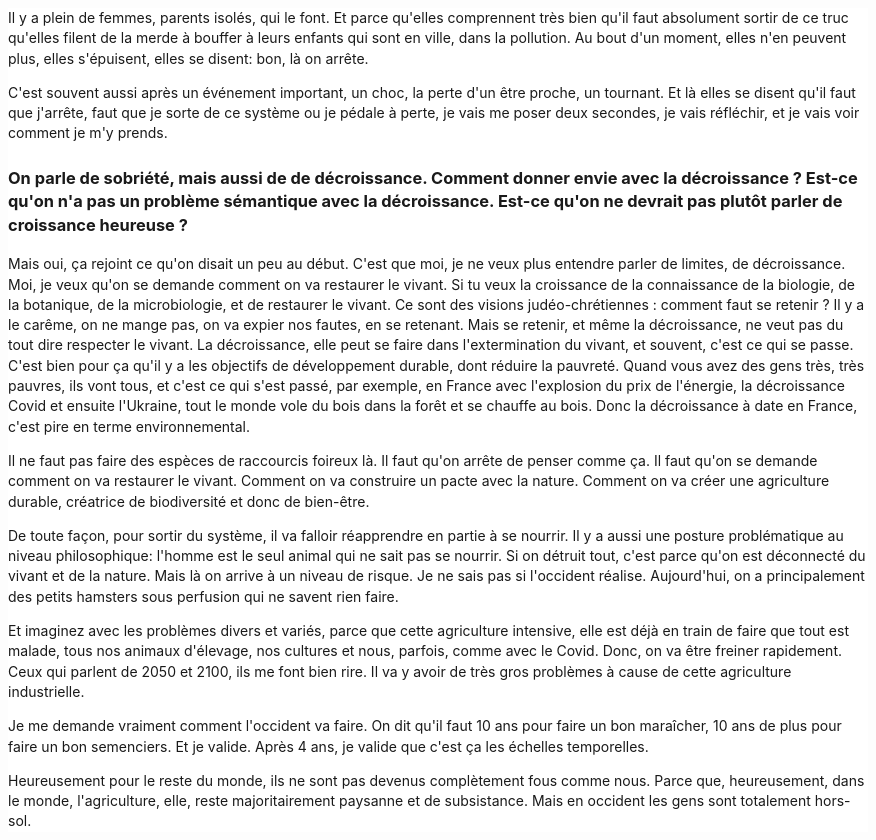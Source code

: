 Il y a plein de femmes, parents isolés, qui le font. Et parce qu'elles comprennent très bien qu'il faut absolument sortir de ce truc qu'elles filent de la merde à bouffer à leurs enfants qui sont en ville, dans la pollution. Au bout d'un moment, elles n'en peuvent plus, elles s'épuisent, elles se disent: bon, là on arrête.


C'est souvent aussi après un événement important, un choc, la perte d'un être proche, un tournant. Et là elles se disent qu'il faut que j'arrête, faut que je sorte de ce système ou je pédale à perte, je vais me poser deux secondes, je vais réfléchir, et je vais voir comment je m'y prends.


### On parle de sobriété, mais aussi de de décroissance. Comment donner envie avec la décroissance ? Est-ce qu'on n'a pas un problème sémantique avec la décroissance. Est-ce qu'on ne devrait pas plutôt parler de croissance heureuse ?


Mais oui, ça rejoint ce qu'on disait un peu au début. C'est que moi, je ne veux plus entendre parler de limites, de décroissance. Moi, je veux qu'on se demande comment on va restaurer le vivant. Si tu veux la croissance de la connaissance de la biologie, de la botanique, de la microbiologie, et de restaurer le vivant. Ce sont des visions judéo-chrétiennes : comment faut se retenir ? Il y a le carême, on ne mange pas, on va expier nos fautes, en se retenant. Mais se retenir, et même la décroissance, ne veut pas du tout dire respecter le vivant. La décroissance, elle peut se faire dans l'extermination du vivant, et souvent, c'est ce qui se passe. C'est bien pour ça qu'il y a les objectifs de développement durable, dont réduire la pauvreté. Quand vous avez des gens très, très pauvres, ils vont tous, et c'est ce qui s'est passé, par exemple, en France avec l'explosion du prix de l'énergie, la décroissance Covid et ensuite l'Ukraine, tout le monde vole du bois dans la forêt et se chauffe au bois. Donc la décroissance à date en France, c'est pire en terme environnemental.


Il ne faut pas faire des espèces de raccourcis foireux là. Il faut qu'on arrête de penser comme ça. Il faut qu'on se demande comment on va restaurer le vivant. Comment on va construire un pacte avec la nature. Comment on va créer une agriculture durable, créatrice de biodiversité et donc de bien-être.


De toute façon, pour sortir du système, il va falloir réapprendre en partie à se nourrir. Il y a aussi une posture problématique au niveau philosophique: l'homme est le seul animal qui ne sait pas se nourrir. Si on détruit tout, c'est parce qu'on est déconnecté du vivant et de la nature. Mais là on arrive à un niveau de risque. Je ne sais pas si l'occident réalise. Aujourd'hui, on a principalement des petits hamsters sous perfusion qui ne savent rien faire.


Et imaginez avec les problèmes divers et variés, parce que cette agriculture intensive, elle est déjà en train de faire que tout est malade, tous nos animaux d'élevage, nos cultures et nous, parfois, comme avec le Covid. Donc, on va être freiner rapidement. Ceux qui parlent de 2050 et 2100, ils me font bien rire. Il va y avoir de très gros problèmes à cause de cette agriculture industrielle.


Je me demande vraiment comment l'occident va faire. On dit qu'il faut 10 ans pour faire un bon maraîcher, 10 ans de plus pour faire un bon semenciers. Et je valide. Après 4 ans, je valide que c'est ça les échelles temporelles.

Heureusement pour le reste du monde, ils ne sont pas devenus complètement fous comme nous. Parce que, heureusement, dans le monde, l'agriculture, elle, reste majoritairement paysanne et de subsistance. Mais en occident les gens sont totalement hors-sol.

